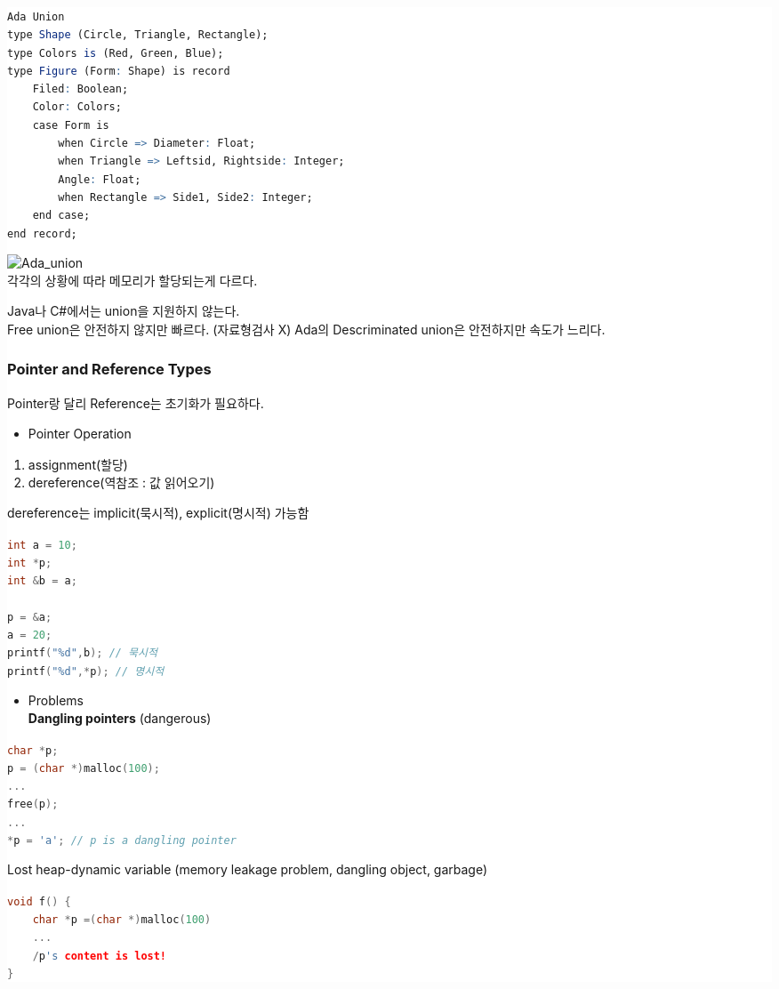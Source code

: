 ```r
Ada Union
type Shape (Circle, Triangle, Rectangle);
type Colors is (Red, Green, Blue);
type Figure (Form: Shape) is record
    Filed: Boolean;
    Color: Colors;
    case Form is
        when Circle => Diameter: Float;
        when Triangle => Leftsid, Rightside: Integer;
        Angle: Float;
        when Rectangle => Side1, Side2: Integer;
    end case;
end record;
```
![Ada_union](/TIL/images/Program_Language/Ada_union.JPG)  
각각의 상황에 따라 메모리가 할당되는게 다르다.  

Java나 C#에서는 union을 지원하지 않는다.  
Free union은 안전하지 않지만 빠르다. (자료형검사 X)
Ada의 Descriminated union은 안전하지만 속도가 느리다.  

### Pointer and Reference Types  
Pointer랑 달리 Reference는 초기화가 필요하다.  

- Pointer Operation  
1) assignment(할당)
2) dereference(역참조 : 값 읽어오기)  

dereference는 implicit(묵시적), explicit(명시적) 가능함  

```c
int a = 10;
int *p;
int &b = a;

p = &a;
a = 20;
printf("%d",b); // 묵시적
printf("%d",*p); // 명시적
```

- Problems  
**Dangling pointers** (dangerous)  
```c
char *p;
p = (char *)malloc(100);
...
free(p);
...
*p = 'a'; // p is a dangling pointer
```
Lost heap-dynamic variable (memory leakage problem, dangling object, garbage)  
```c
void f() {
    char *p =(char *)malloc(100)  
    ...
    /p's content is lost!
}
```
